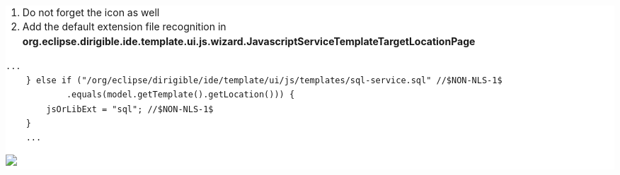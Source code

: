 1.  Do not forget the icon as well
2.  Add the default extension file recognition in  **org.eclipse.dirigible.ide.template.ui.js.wizard.JavascriptServiceTemplateTargetLocationPage**

````
...
	} else if ("/org/eclipse/dirigible/ide/template/ui/js/templates/sql-service.sql" //$NON-NLS-1$
			.equals(model.getTemplate().getLocation())) {
		jsOrLibExt = "sql"; //$NON-NLS-1$
	}
	...
````
![](http://www.dirigible.io/img/posts/sql_template.png)
